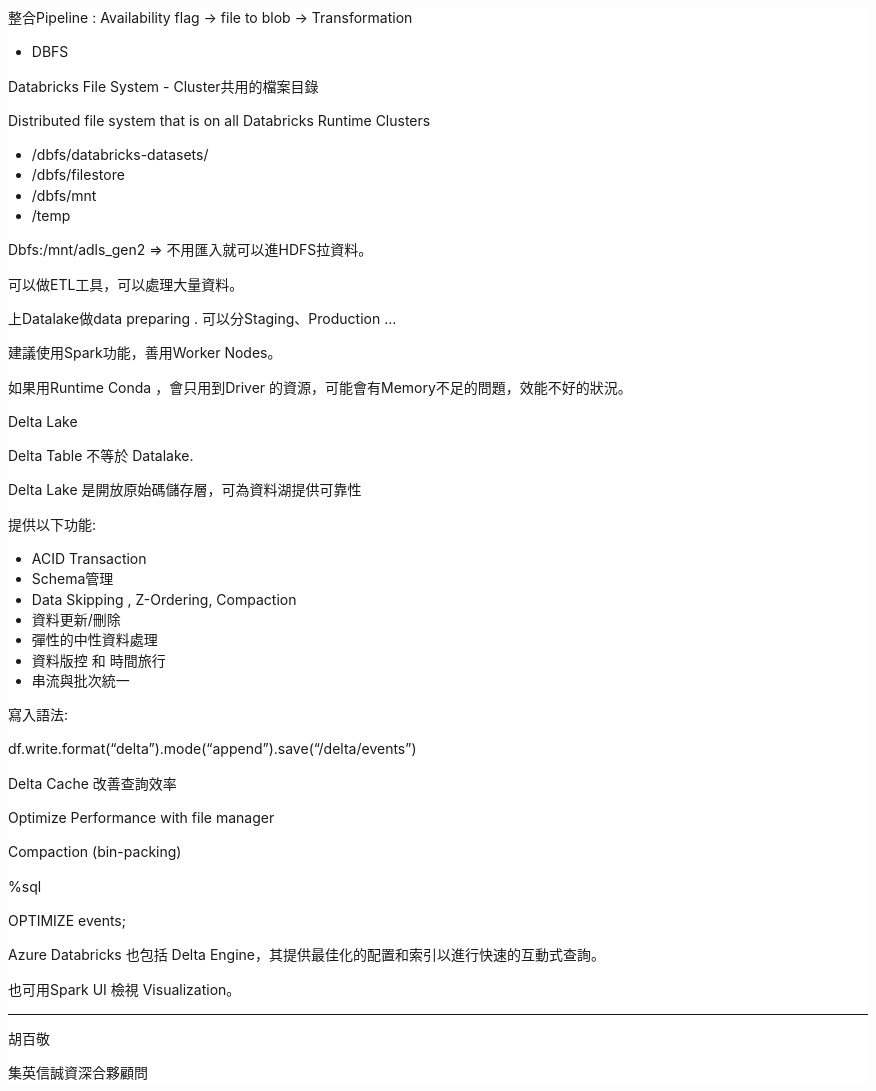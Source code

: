 整合Pipeline : Availability flag -> file to blob -> Transformation

* DBFS

Databricks File System - Cluster共用的檔案目錄

Distributed file system that is on all Databricks Runtime Clusters

* /dbfs/databricks-datasets/
* /dbfs/filestore
* /dbfs/mnt
* /temp

Dbfs:/mnt/adls_gen2 => 不用匯入就可以進HDFS拉資料。

可以做ETL工具，可以處理大量資料。

上Datalake做data preparing . 可以分Staging、Production …

建議使用Spark功能，善用Worker Nodes。

如果用Runtime Conda ，會只用到Driver 的資源，可能會有Memory不足的問題，效能不好的狀況。

Delta Lake

Delta Table 不等於 Datalake.

Delta Lake 是開放原始碼儲存層，可為資料湖提供可靠性

提供以下功能:

* ACID Transaction
* Schema管理
* Data Skipping , Z-Ordering, Compaction
* 資料更新/刪除
* 彈性的中性資料處理
* 資料版控 和 時間旅行
* 串流與批次統一

寫入語法:

df.write.format(“delta”).mode(“append”).save(“/delta/events”)

Delta Cache 改善查詢效率

Optimize Performance with file manager

Compaction (bin-packing)

%sql

OPTIMIZE events;

Azure Databricks 也包括 Delta Engine，其提供最佳化的配置和索引以進行快速的互動式查詢。

也可用Spark UI 檢視 Visualization。

---

胡百敬

集英信誠資深合夥顧問
